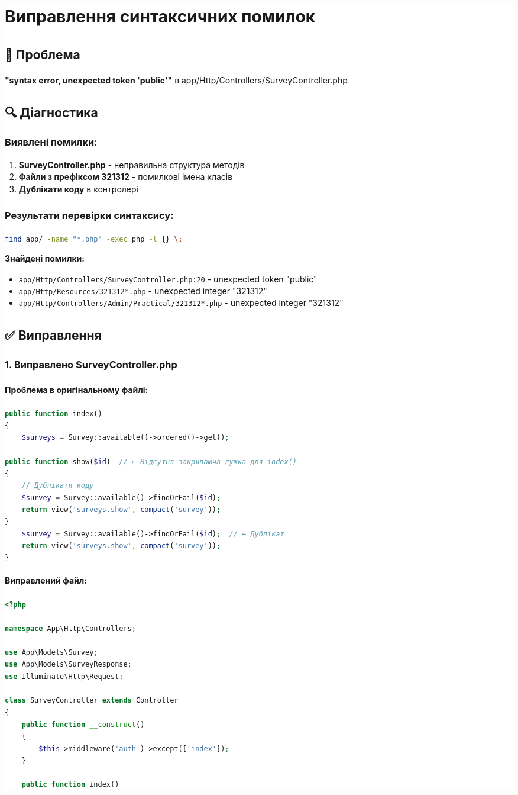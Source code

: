 # Виправлення синтаксичних помилок

## 🚨 Проблема
**"syntax error, unexpected token 'public'"** в app/Http/Controllers/SurveyController.php

## 🔍 Діагностика

### Виявлені помилки:
1. **SurveyController.php** - неправильна структура методів
2. **Файли з префіксом 321312** - помилкові імена класів
3. **Дублікати коду** в контролері

### Результати перевірки синтаксису:
```bash
find app/ -name "*.php" -exec php -l {} \;
```

**Знайдені помилки:**
- `app/Http/Controllers/SurveyController.php:20` - unexpected token "public"
- `app/Http/Resources/321312*.php` - unexpected integer "321312"
- `app/Http/Controllers/Admin/Practical/321312*.php` - unexpected integer "321312"

## ✅ Виправлення

### 1. Виправлено SurveyController.php

#### Проблема в оригінальному файлі:
```php
public function index()
{
    $surveys = Survey::available()->ordered()->get();
    
public function show($id)  // ← Відсутня закриваюча дужка для index()
{
    // Дублікати коду
    $survey = Survey::available()->findOrFail($id);
    return view('surveys.show', compact('survey'));
}
    $survey = Survey::available()->findOrFail($id);  // ← Дублікат
    return view('surveys.show', compact('survey'));
}
```

#### Виправлений файл:
```php
<?php

namespace App\Http\Controllers;

use App\Models\Survey;
use App\Models\SurveyResponse;
use Illuminate\Http\Request;

class SurveyController extends Controller
{
    public function __construct()
    {
        $this->middleware('auth')->except(['index']);
    }

    public function index()
```